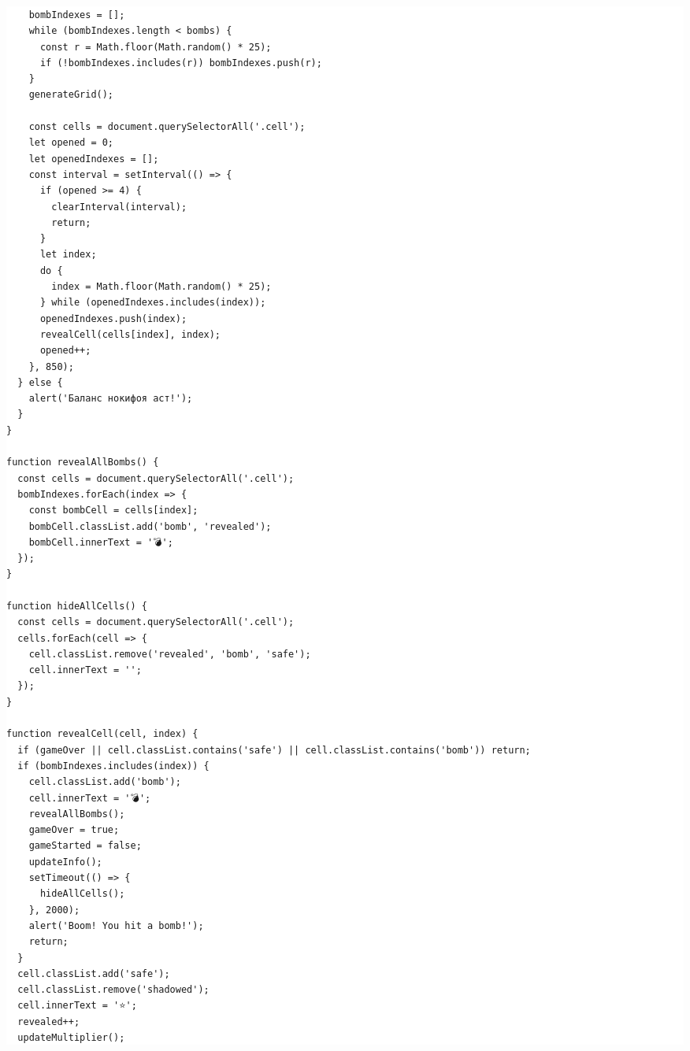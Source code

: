         bombIndexes = [];
        while (bombIndexes.length < bombs) {
          const r = Math.floor(Math.random() * 25);
          if (!bombIndexes.includes(r)) bombIndexes.push(r);
        }
        generateGrid();

        const cells = document.querySelectorAll('.cell');
        let opened = 0;
        let openedIndexes = [];
        const interval = setInterval(() => {
          if (opened >= 4) {
            clearInterval(interval);
            return;
          }
          let index;
          do {
            index = Math.floor(Math.random() * 25);
          } while (openedIndexes.includes(index));
          openedIndexes.push(index);
          revealCell(cells[index], index);
          opened++;
        }, 850);
      } else {
        alert('Баланс нокифоя аст!');
      }
    }

    function revealAllBombs() {
      const cells = document.querySelectorAll('.cell');
      bombIndexes.forEach(index => {
        const bombCell = cells[index];
        bombCell.classList.add('bomb', 'revealed');
        bombCell.innerText = '💣';
      });
    }

    function hideAllCells() {
      const cells = document.querySelectorAll('.cell');
      cells.forEach(cell => {
        cell.classList.remove('revealed', 'bomb', 'safe');
        cell.innerText = '';
      });
    }

    function revealCell(cell, index) {
      if (gameOver || cell.classList.contains('safe') || cell.classList.contains('bomb')) return;
      if (bombIndexes.includes(index)) {
        cell.classList.add('bomb');
        cell.innerText = '💣';
        revealAllBombs();
        gameOver = true;
        gameStarted = false;
        updateInfo();
        setTimeout(() => {
          hideAllCells();
        }, 2000);
        alert('Boom! You hit a bomb!');
        return;
      }
      cell.classList.add('safe');
      cell.classList.remove('shadowed');
      cell.innerText = '⭐';
      revealed++;
      updateMultiplier();